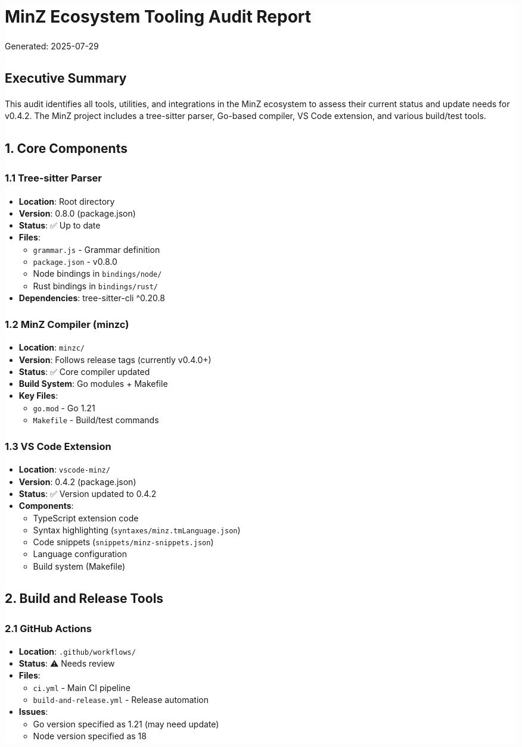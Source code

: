 # MinZ Ecosystem Tooling Audit Report

Generated: 2025-07-29

## Executive Summary

This audit identifies all tools, utilities, and integrations in the MinZ ecosystem to assess their current status and update needs for v0.4.2. The MinZ project includes a tree-sitter parser, Go-based compiler, VS Code extension, and various build/test tools.

## 1. Core Components

### 1.1 Tree-sitter Parser
- **Location**: Root directory
- **Version**: 0.8.0 (package.json)
- **Status**: ✅ Up to date
- **Files**:
  - `grammar.js` - Grammar definition
  - `package.json` - v0.8.0
  - Node bindings in `bindings/node/`
  - Rust bindings in `bindings/rust/`
- **Dependencies**: tree-sitter-cli ^0.20.8

### 1.2 MinZ Compiler (minzc)
- **Location**: `minzc/`
- **Version**: Follows release tags (currently v0.4.0+)
- **Status**: ✅ Core compiler updated
- **Build System**: Go modules + Makefile
- **Key Files**:
  - `go.mod` - Go 1.21
  - `Makefile` - Build/test commands

### 1.3 VS Code Extension
- **Location**: `vscode-minz/`
- **Version**: 0.4.2 (package.json)
- **Status**: ✅ Version updated to 0.4.2
- **Components**:
  - TypeScript extension code
  - Syntax highlighting (`syntaxes/minz.tmLanguage.json`)
  - Code snippets (`snippets/minz-snippets.json`)
  - Language configuration
  - Build system (Makefile)

## 2. Build and Release Tools

### 2.1 GitHub Actions
- **Location**: `.github/workflows/`
- **Status**: ⚠️ Needs review
- **Files**:
  - `ci.yml` - Main CI pipeline
  - `build-and-release.yml` - Release automation
- **Issues**:
  - Go version specified as 1.21 (may need update)
  - Node version specified as 18
